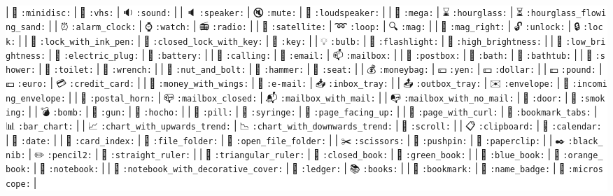 | :minidisc: `:minidisc:`                                             | :vhs: `:vhs:`                                               | :sound: `:sound:`                                   |
| :speaker: `:speaker:`                                               | :mute: `:mute:`                                             | :loudspeaker: `:loudspeaker:`                       |
| :mega: `:mega:`                                                     | :hourglass: `:hourglass:`                                   | :hourglass_flowing_sand: `:hourglass_flowing_sand:` |
| :alarm_clock: `:alarm_clock:`                                       | :watch: `:watch:`                                           | :radio: `:radio:`                                   |
| :satellite: `:satellite:`                                           | :loop: `:loop:`                                             | :mag: `:mag:`                                       |
| :mag_right: `:mag_right:`                                           | :unlock: `:unlock:`                                         | :lock: `:lock:`                                     |
| :lock_with_ink_pen: `:lock_with_ink_pen:`                           | :closed_lock_with_key: `:closed_lock_with_key:`             | :key: `:key:`                                       |
| :bulb: `:bulb:`                                                     | :flashlight: `:flashlight:`                                 | :high_brightness: `:high_brightness:`               |
| :low_brightness: `:low_brightness:`                                 | :electric_plug: `:electric_plug:`                           | :battery: `:battery:`                               |
| :calling: `:calling:`                                               | :email: `:email:`                                           | :mailbox: `:mailbox:`                               |
| :postbox: `:postbox:`                                               | :bath: `:bath:`                                             | :bathtub: `:bathtub:`                               |
| :shower: `:shower:`                                                 | :toilet: `:toilet:`                                         | :wrench: `:wrench:`                                 |
| :nut_and_bolt: `:nut_and_bolt:`                                     | :hammer: `:hammer:`                                         | :seat: `:seat:`                                     |
| :moneybag: `:moneybag:`                                             | :yen: `:yen:`                                               | :dollar: `:dollar:`                                 |
| :pound: `:pound:`                                                   | :euro: `:euro:`                                             | :credit_card: `:credit_card:`                       |
| :money_with_wings: `:money_with_wings:`                             | :e-mail: `:e-mail:`                                         | :inbox_tray: `:inbox_tray:`                         |
| :outbox_tray: `:outbox_tray:`                                       | :envelope: `:envelope:`                                     | :incoming_envelope: `:incoming_envelope:`           |
| :postal_horn: `:postal_horn:`                                       | :mailbox_closed: `:mailbox_closed:`                         | :mailbox_with_mail: `:mailbox_with_mail:`           |
| :mailbox_with_no_mail: `:mailbox_with_no_mail:`                     | :door: `:door:`                                             | :smoking: `:smoking:`                               |
| :bomb: `:bomb:`                                                     | :gun: `:gun:`                                               | :hocho: `:hocho:`                                   |
| :pill: `:pill:`                                                     | :syringe: `:syringe:`                                       | :page_facing_up: `:page_facing_up:`                 |
| :page_with_curl: `:page_with_curl:`                                 | :bookmark_tabs: `:bookmark_tabs:`                           | :bar_chart: `:bar_chart:`                           |
| :chart_with_upwards_trend: `:chart_with_upwards_trend:`             | :chart_with_downwards_trend: `:chart_with_downwards_trend:` | :scroll: `:scroll:`                                 |
| :clipboard: `:clipboard:`                                           | :calendar: `:calendar:`                                     | :date: `:date:`                                     |
| :card_index: `:card_index:`                                         | :file_folder: `:file_folder:`                               | :open_file_folder: `:open_file_folder:`             |
| :scissors: `:scissors:`                                             | :pushpin: `:pushpin:`                                       | :paperclip: `:paperclip:`                           |
| :black_nib: `:black_nib:`                                           | :pencil2: `:pencil2:`                                       | :straight_ruler: `:straight_ruler:`                 |
| :triangular_ruler: `:triangular_ruler:`                             | :closed_book: `:closed_book:`                               | :green_book: `:green_book:`                         |
| :blue_book: `:blue_book:`                                           | :orange_book: `:orange_book:`                               | :notebook: `:notebook:`                             |
| :notebook_with_decorative_cover: `:notebook_with_decorative_cover:` | :ledger: `:ledger:`                                         | :books: `:books:`                                   |
| :bookmark: `:bookmark:`                                             | :name_badge: `:name_badge:`                                 | :microscope: `:microscope:`                         |